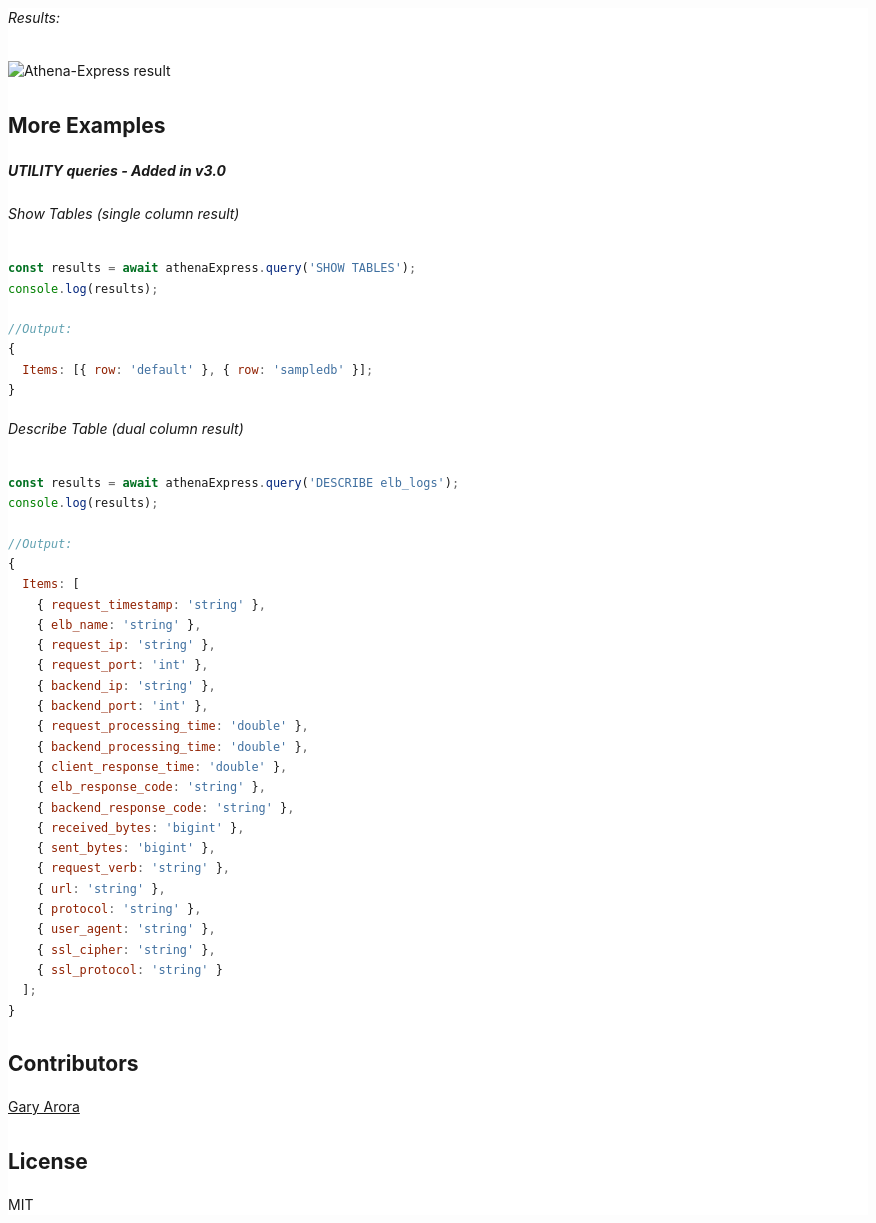 ###### Results:

<img src="https://image.ibb.co/fpARNA/carbon-2.png" alt="Athena-Express result" width="400">

## More Examples

##### UTILITY queries - Added in v3.0

###### Show Tables (single column result)

```javascript
const results = await athenaExpress.query('SHOW TABLES');
console.log(results);

//Output:
{
  Items: [{ row: 'default' }, { row: 'sampledb' }];
}
```

###### Describe Table (dual column result)

```javascript
const results = await athenaExpress.query('DESCRIBE elb_logs');
console.log(results);

//Output:
{
  Items: [
    { request_timestamp: 'string' },
    { elb_name: 'string' },
    { request_ip: 'string' },
    { request_port: 'int' },
    { backend_ip: 'string' },
    { backend_port: 'int' },
    { request_processing_time: 'double' },
    { backend_processing_time: 'double' },
    { client_response_time: 'double' },
    { elb_response_code: 'string' },
    { backend_response_code: 'string' },
    { received_bytes: 'bigint' },
    { sent_bytes: 'bigint' },
    { request_verb: 'string' },
    { url: 'string' },
    { protocol: 'string' },
    { user_agent: 'string' },
    { ssl_cipher: 'string' },
    { ssl_protocol: 'string' }
  ];
}
```

## Contributors

[Gary Arora](https://twitter.com/AroraGary)

## License

MIT
